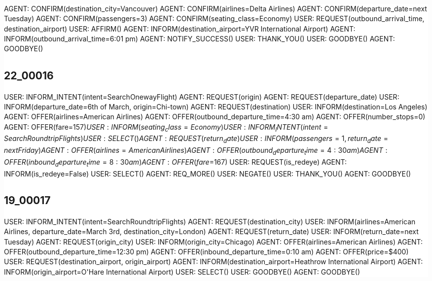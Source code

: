 AGENT: CONFIRM(destination_city=Vancouver)
AGENT: CONFIRM(airlines=Delta Airlines)
AGENT: CONFIRM(departure_date=next Tuesday)
AGENT: CONFIRM(passengers=3)
AGENT: CONFIRM(seating_class=Economy)
USER: REQUEST(outbound_arrival_time, destination_airport)
USER: AFFIRM()
AGENT: INFORM(destination_airport=YVR International Airport)
AGENT: INFORM(outbound_arrival_time=6:01 pm)
AGENT: NOTIFY_SUCCESS()
USER: THANK_YOU()
USER: GOODBYE()
AGENT: GOODBYE()

## 22_00016
USER: INFORM_INTENT(intent=SearchOnewayFlight)
AGENT: REQUEST(origin)
AGENT: REQUEST(departure_date)
USER: INFORM(departure_date=6th of March, origin=Chi-town)
AGENT: REQUEST(destination)
USER: INFORM(destination=Los Angeles)
AGENT: OFFER(airlines=American Airlines)
AGENT: OFFER(outbound_departure_time=4:30 am)
AGENT: OFFER(number_stops=0)
AGENT: OFFER(fare=$157)
USER: INFORM(seating_class=Economy)
USER: INFORM_INTENT(intent=SearchRoundtripFlights)
USER: SELECT()
AGENT: REQUEST(return_date)
USER: INFORM(passengers=1, return_date=next Friday)
AGENT: OFFER(airlines=American Airlines)
AGENT: OFFER(outbound_departure_time=4:30 am)
AGENT: OFFER(inbound_departure_time=8:30 am)
AGENT: OFFER(fare=$167)
USER: REQUEST(is_redeye)
AGENT: INFORM(is_redeye=False)
USER: SELECT()
AGENT: REQ_MORE()
USER: NEGATE()
USER: THANK_YOU()
AGENT: GOODBYE()

## 19_00017
USER: INFORM_INTENT(intent=SearchRoundtripFlights)
AGENT: REQUEST(destination_city)
USER: INFORM(airlines=American Airlines, departure_date=March 3rd, destination_city=London)
AGENT: REQUEST(return_date)
USER: INFORM(return_date=next Tuesday)
AGENT: REQUEST(origin_city)
USER: INFORM(origin_city=Chicago)
AGENT: OFFER(airlines=American Airlines)
AGENT: OFFER(outbound_departure_time=12:30 pm)
AGENT: OFFER(inbound_departure_time=0:10 am)
AGENT: OFFER(price=$400)
USER: REQUEST(destination_airport, origin_airport)
AGENT: INFORM(destination_airport=Heathrow International Airport)
AGENT: INFORM(origin_airport=O'Hare International Airport)
USER: SELECT()
USER: GOODBYE()
AGENT: GOODBYE()
